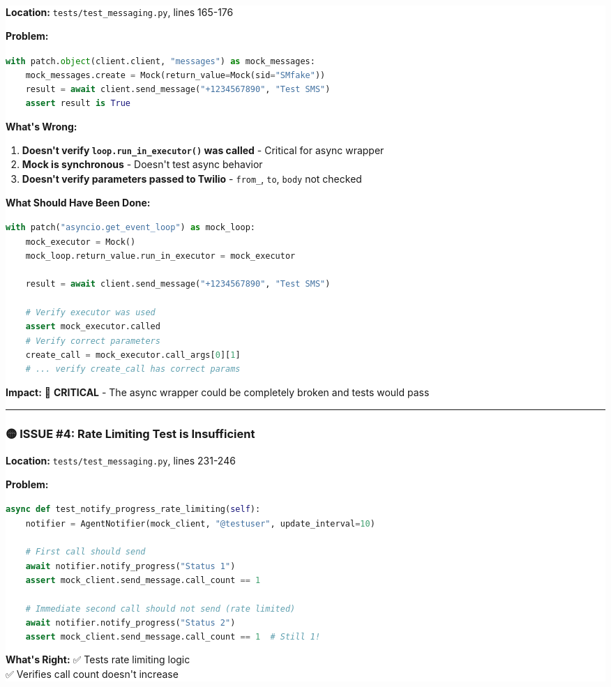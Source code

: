 **Location:** `tests/test_messaging.py`, lines 165-176

**Problem:**
```python
with patch.object(client.client, "messages") as mock_messages:
    mock_messages.create = Mock(return_value=Mock(sid="SMfake"))
    result = await client.send_message("+1234567890", "Test SMS")
    assert result is True
```

**What's Wrong:**
1. **Doesn't verify `loop.run_in_executor()` was called** - Critical for async wrapper
2. **Mock is synchronous** - Doesn't test async behavior
3. **Doesn't verify parameters passed to Twilio** - `from_`, `to`, `body` not checked

**What Should Have Been Done:**
```python
with patch("asyncio.get_event_loop") as mock_loop:
    mock_executor = Mock()
    mock_loop.return_value.run_in_executor = mock_executor
    
    result = await client.send_message("+1234567890", "Test SMS")
    
    # Verify executor was used
    assert mock_executor.called
    # Verify correct parameters
    create_call = mock_executor.call_args[0][1]
    # ... verify create_call has correct params
```

**Impact:** 🔴 **CRITICAL** - The async wrapper could be completely broken and tests would pass

---

### 🟡 ISSUE #4: Rate Limiting Test is Insufficient

**Location:** `tests/test_messaging.py`, lines 231-246

**Problem:**
```python
async def test_notify_progress_rate_limiting(self):
    notifier = AgentNotifier(mock_client, "@testuser", update_interval=10)
    
    # First call should send
    await notifier.notify_progress("Status 1")
    assert mock_client.send_message.call_count == 1
    
    # Immediate second call should not send (rate limited)
    await notifier.notify_progress("Status 2")
    assert mock_client.send_message.call_count == 1  # Still 1!
```

**What's Right:**
✅ Tests rate limiting logic  
✅ Verifies call count doesn't increase
